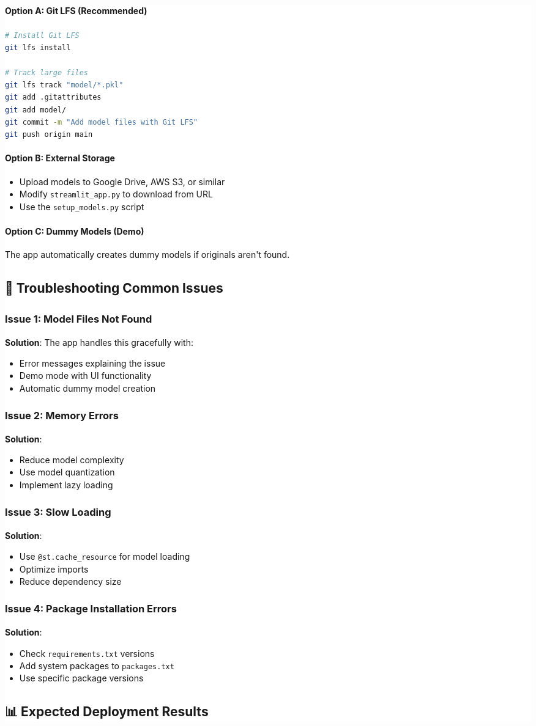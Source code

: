 #### **Option A: Git LFS (Recommended)**
```bash
# Install Git LFS
git lfs install

# Track large files
git lfs track "model/*.pkl"
git add .gitattributes
git add model/
git commit -m "Add model files with Git LFS"
git push origin main
```

#### **Option B: External Storage**
- Upload models to Google Drive, AWS S3, or similar
- Modify `streamlit_app.py` to download from URL
- Use the `setup_models.py` script

#### **Option C: Dummy Models (Demo)**
The app automatically creates dummy models if originals aren't found.

## 🔧 Troubleshooting Common Issues

### **Issue 1: Model Files Not Found**
**Solution**: The app handles this gracefully with:
- Error messages explaining the issue
- Demo mode with UI functionality
- Automatic dummy model creation

### **Issue 2: Memory Errors**
**Solution**: 
- Reduce model complexity
- Use model quantization
- Implement lazy loading

### **Issue 3: Slow Loading**
**Solution**:
- Use `@st.cache_resource` for model loading
- Optimize imports
- Reduce dependency size

### **Issue 4: Package Installation Errors**
**Solution**:
- Check `requirements.txt` versions
- Add system packages to `packages.txt`
- Use specific package versions

## 📊 Expected Deployment Results
